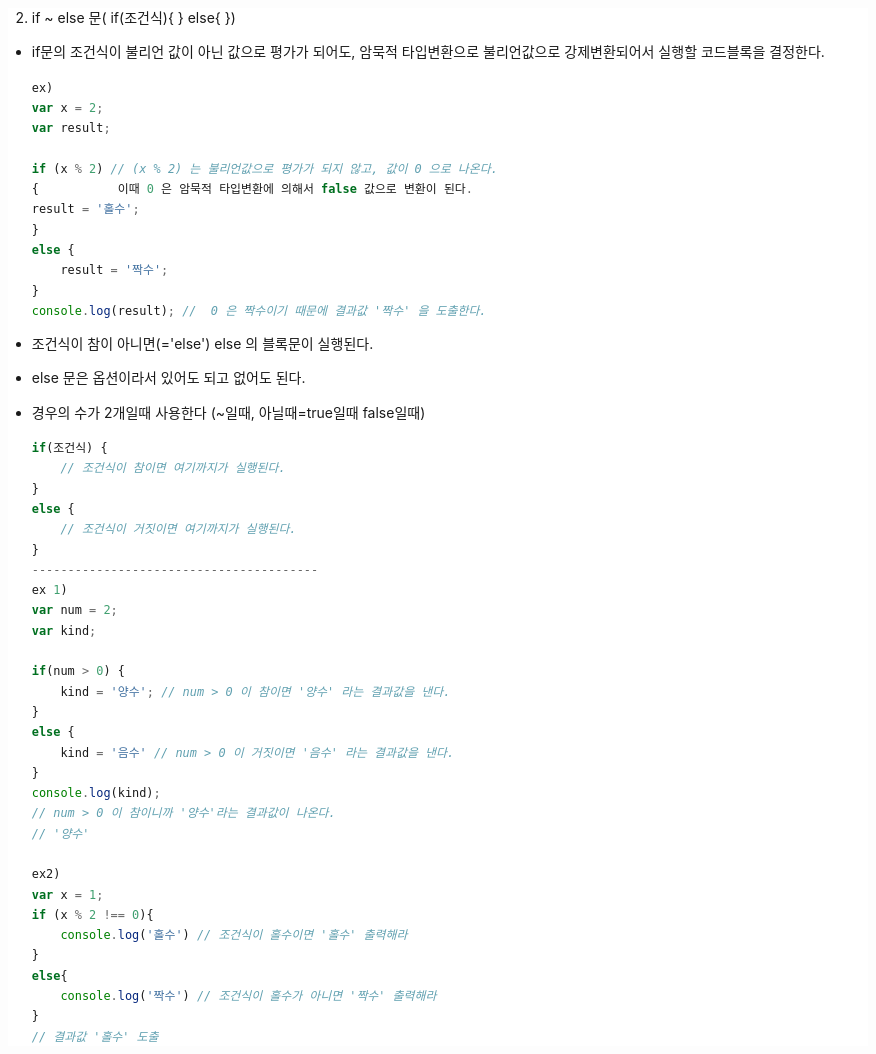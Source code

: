 2. if ~ else 문( if(조건식){ } else{ })

- if문의 조건식이 불리언 값이 아닌 값으로 평가가 되어도, 암묵적 타입변환으로 불리언값으로 강제변환되어서 실행할 코드블록을 결정한다. 

  ```javascript
  ex) 
  var x = 2;
  var result;
  
  if (x % 2) // (x % 2) 는 불리언값으로 평가가 되지 않고, 값이 0 으로 나온다. 
  {			  이때 0 은 암묵적 타입변환에 의해서 false 값으로 변환이 된다.
  result = '홀수';
  }
  else {
      result = '짝수';
  }
  console.log(result); //  0 은 짝수이기 때문에 결과값 '짝수' 을 도출한다.
  ```
  
- 조건식이 참이 아니면(='else')  else 의 블록문이 실행된다. 

- else 문은 옵션이라서 있어도 되고 없어도 된다.

- 경우의 수가 2개일때 사용한다 (~일때, 아닐때=true일때 false일때)

  ```javascript
  if(조건식) { 
      // 조건식이 참이면 여기까지가 실행된다. 
  }
  else {
      // 조건식이 거짓이면 여기까지가 실행된다.
  }
  ----------------------------------------
  ex 1)
  var num = 2;
  var kind;
  
  if(num > 0) {
      kind = '양수'; // num > 0 이 참이면 '양수' 라는 결과값을 낸다.
  }
  else {
      kind = '음수' // num > 0 이 거짓이면 '음수' 라는 결과값을 낸다. 
  }
  console.log(kind);
  // num > 0 이 참이니까 '양수'라는 결과값이 나온다.
  // '양수'
  
  ex2)
  var x = 1;
  if (x % 2 !== 0){
      console.log('홀수') // 조건식이 홀수이면 '홀수' 출력해라
  }
  else{
      console.log('짝수') // 조건식이 홀수가 아니면 '짝수' 출력해라
  }
  // 결과값 '홀수' 도출
  ```

